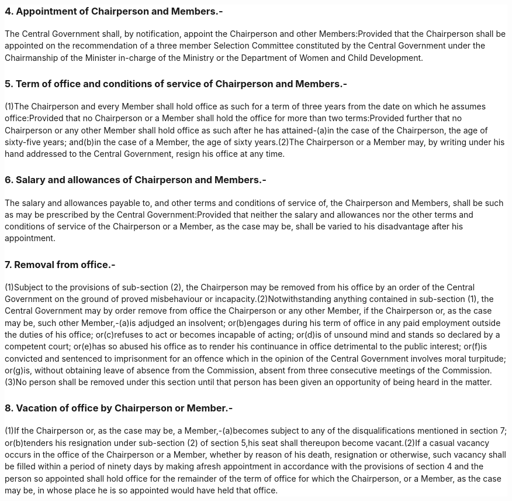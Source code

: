 ### 4. Appointment of Chairperson and Members.-

The Central Government shall, by notification, appoint the Chairperson and
other Members:Provided that the Chairperson shall be appointed on the
recommendation of a three member Selection Committee constituted by the
Central Government under the Chairmanship of the Minister in-charge of the
Ministry or the Department of Women and Child Development.

### 5. Term of office and conditions of service of Chairperson and Members.-

(1)The Chairperson and every Member shall hold office as such for a term of
three years from the date on which he assumes office:Provided that no
Chairperson or a Member shall hold the office for more than two terms:Provided
further that no Chairperson or any other Member shall hold office as such
after he has attained-(a)in the case of the Chairperson, the age of sixty-five
years; and(b)in the case of a Member, the age of sixty years.(2)The
Chairperson or a Member may, by writing under his hand addressed to the
Central Government, resign his office at any time.

### 6. Salary and allowances of Chairperson and Members.-

The salary and allowances payable to, and other terms and conditions of
service of, the Chairperson and Members, shall be such as may be prescribed by
the Central Government:Provided that neither the salary and allowances nor the
other terms and conditions of service of the Chairperson or a Member, as the
case may be, shall be varied to his disadvantage after his appointment.

### 7. Removal from office.-

(1)Subject to the provisions of sub-section (2), the Chairperson may be
removed from his office by an order of the Central Government on the ground of
proved misbehaviour or incapacity.(2)Notwithstanding anything contained in
sub-section (1), the Central Government may by order remove from office the
Chairperson or any other Member, if the Chairperson or, as the case may be,
such other Member,-(a)is adjudged an insolvent; or(b)engages during his term
of office in any paid employment outside the duties of his office;
or(c)refuses to act or becomes incapable of acting; or(d)is of unsound mind
and stands so declared by a competent court; or(e)has so abused his office as
to render his continuance in office detrimental to the public interest;
or(f)is convicted and sentenced to imprisonment for an offence which in the
opinion of the Central Government involves moral turpitude; or(g)is, without
obtaining leave of absence from the Commission, absent from three consecutive
meetings of the Commission.(3)No person shall be removed under this section
until that person has been given an opportunity of being heard in the matter.

### 8. Vacation of office by Chairperson or Member.-

(1)If the Chairperson or, as the case may be, a Member,-(a)becomes subject to
any of the disqualifications mentioned in section 7; or(b)tenders his
resignation under sub-section (2) of section 5,his seat shall thereupon become
vacant.(2)If a casual vacancy occurs in the office of the Chairperson or a
Member, whether by reason of his death, resignation or otherwise, such vacancy
shall be filled within a period of ninety days by making afresh appointment in
accordance with the provisions of section 4 and the person so appointed shall
hold office for the remainder of the term of office for which the Chairperson,
or a Member, as the case may be, in whose place he is so appointed would have
held that office.

